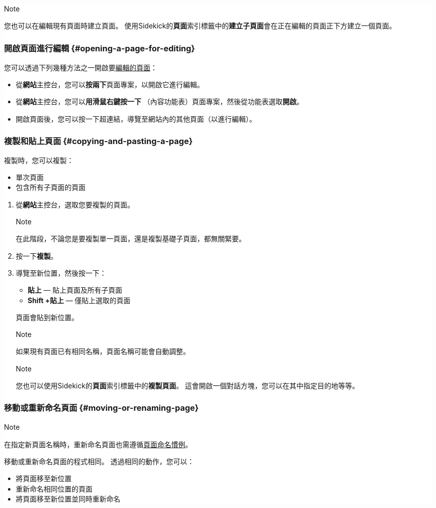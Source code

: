    >[!NOTE]
   >
   >您也可以在編輯現有頁面時建立頁面。 使用Sidekick的&#x200B;**頁面**&#x200B;索引標籤中的&#x200B;**建立子頁面**&#x200B;會在正在編輯的頁面正下方建立一個頁面。

### 開啟頁面進行編輯 {#opening-a-page-for-editing}

您可以透過下列幾種方法之一開啟要[編輯的頁面](/help/sites-classic-ui-authoring/classic-page-author-edit-content.md#editing-a-component-content-and-properties)：

* 從&#x200B;**網站**&#x200B;主控台，您可以&#x200B;**按兩下**&#x200B;頁面專案，以開啟它進行編輯。

* 從&#x200B;**網站**&#x200B;主控台，您可以&#x200B;**用滑鼠右鍵按一下** （內容功能表）頁面專案，然後從功能表選取&#x200B;**開啟**。

* 開啟頁面後，您可以按一下超連結，導覽至網站內的其他頁面（以進行編輯）。

### 複製和貼上頁面 {#copying-and-pasting-a-page}

複製時，您可以複製：

* 單次頁面
* 包含所有子頁面的頁面

1. 從&#x200B;**網站**&#x200B;主控台，選取您要複製的頁面。

   >[!NOTE]
   >
   >在此階段，不論您是要複製單一頁面，還是複製基礎子頁面，都無關緊要。

1. 按一下&#x200B;**複製**。

1. 導覽至新位置，然後按一下：

   * **貼上** — 貼上頁面及所有子頁面
   * **Shift +貼上** — 僅貼上選取的頁面

   頁面會貼到新位置。

   >[!NOTE]
   >
   >如果現有頁面已有相同名稱，頁面名稱可能會自動調整。

   >[!NOTE]
   >
   >您也可以使用Sidekick的&#x200B;**頁面**&#x200B;索引標籤中的&#x200B;**複製頁面**。 這會開啟一個對話方塊，您可以在其中指定目的地等等。

### 移動或重新命名頁面 {#moving-or-renaming-page}

>[!NOTE]
>
>在指定新頁面名稱時，重新命名頁面也需遵循[頁面命名慣例](#page-naming-conventions)。

移動或重新命名頁面的程式相同。 透過相同的動作，您可以：

* 將頁面移至新位置
* 重新命名相同位置的頁面
* 將頁面移至新位置並同時重新命名
